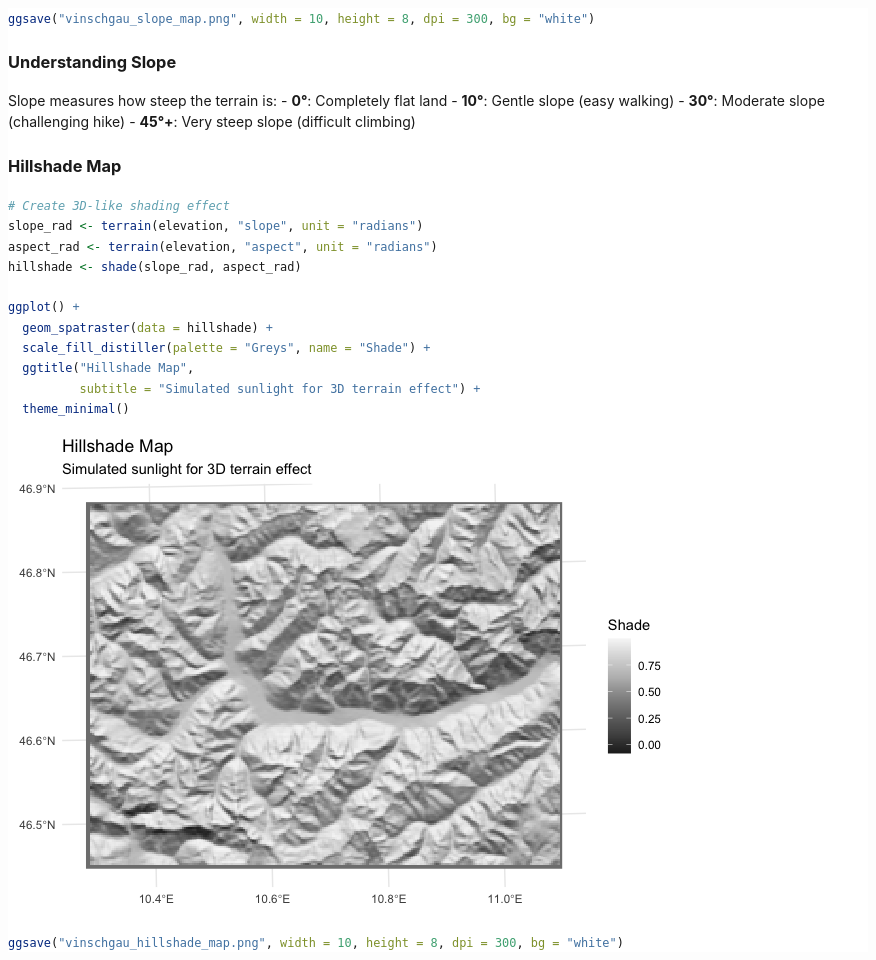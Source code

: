 ``` r
ggsave("vinschgau_slope_map.png", width = 10, height = 8, dpi = 300, bg = "white")
```

### Understanding Slope

Slope measures how steep the terrain is: - **0°**: Completely flat
land - **10°**: Gentle slope (easy walking) - **30°**: Moderate slope
(challenging hike) - **45°+**: Very steep slope (difficult climbing)

### Hillshade Map

``` r
# Create 3D-like shading effect
slope_rad <- terrain(elevation, "slope", unit = "radians")
aspect_rad <- terrain(elevation, "aspect", unit = "radians")
hillshade <- shade(slope_rad, aspect_rad)

ggplot() +
  geom_spatraster(data = hillshade) +
  scale_fill_distiller(palette = "Greys", name = "Shade") +
  ggtitle("Hillshade Map",
          subtitle = "Simulated sunlight for 3D terrain effect") +
  theme_minimal()
```

![](tidyterra_learning_files/figure-gfm/hillshade-map-1.png)

``` r
ggsave("vinschgau_hillshade_map.png", width = 10, height = 8, dpi = 300, bg = "white")
```

